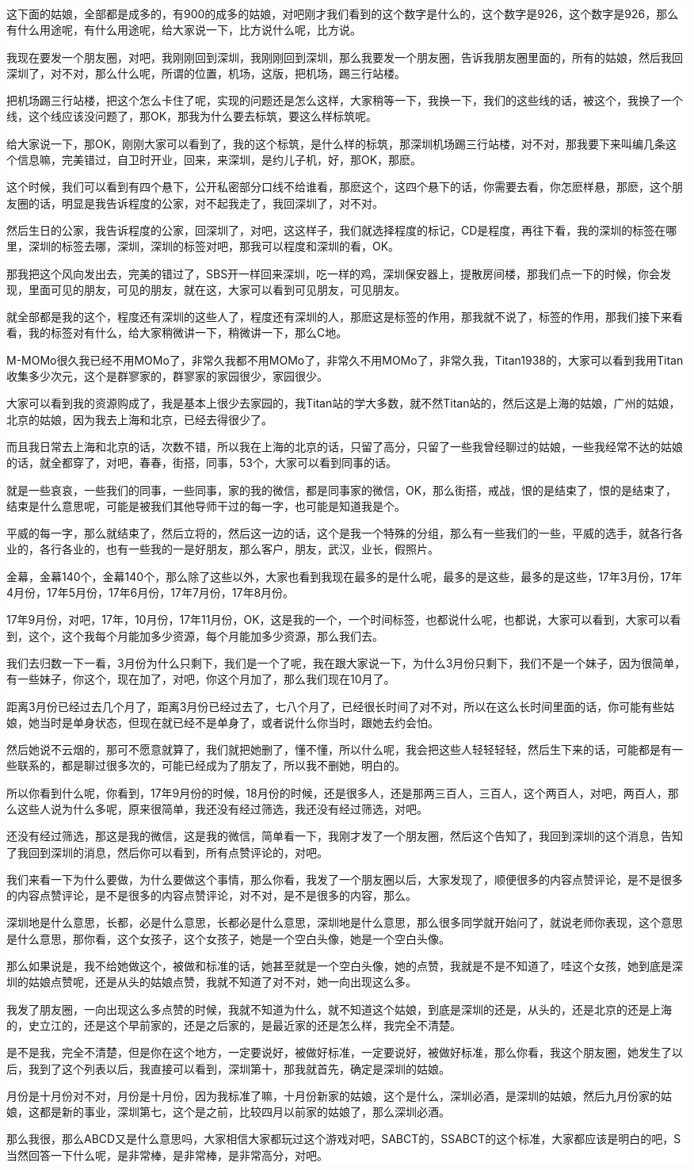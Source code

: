 这下面的姑娘，全部都是成多的，有900的成多的姑娘，对吧刚才我们看到的这个数字是什么的，这个数字是926，这个数字是926，那么有什么用途呢，有什么用途呢，给大家说一下，比方说什么呢，比方说。

我现在要发一个朋友圈，对吧，我刚刚回到深圳，我刚刚回到深圳，那么我要发一个朋友圈，告诉我朋友圈里面的，所有的姑娘，然后我回深圳了，对不对，那么什么呢，所谓的位置，机场，这版，把机场，踢三行站楼。

把机场踢三行站楼，把这个怎么卡住了呢，实现的问题还是怎么这样，大家稍等一下，我换一下，我们的这些线的话，被这个，我换了一个线，这个线应该没问题了，那OK，那我为什么要去标筑，要这么样标筑呢。

给大家说一下，那OK，刚刚大家可以看到了，我的这个标筑，是什么样的标筑，那深圳机场踢三行站楼，对不对，那我要下来叫编几条这个信息嘛，完美错过，自卫时开业，回来，来深圳，是约儿子机，好，那OK，那麽。

这个时候，我们可以看到有四个悬下，公开私密部分口线不给谁看，那麽这个，这四个悬下的话，你需要去看，你怎麽样悬，那麽，这个朋友圈的话，明显是我告诉程度的公家，对不起我走了，我回深圳了，对不对。

然后生日的公家，我告诉程度的公家，回深圳了，对吧，这这样子，我们就选择程度的标记，CD是程度，再往下看，我的深圳的标签在哪里，深圳的标签去哪，深圳，深圳的标签对吧，那我可以程度和深圳的看，OK。

那我把这个风向发出去，完美的错过了，SBS开一样回来深圳，吃一样的鸡，深圳保安器上，提散房间楼，那我们点一下的时候，你会发现，里面可见的朋友，可见的朋友，就在这，大家可以看到可见朋友，可见朋友。

就全部都是我的这个，程度还有深圳的这些人了，程度还有深圳的人，那麽这是标签的作用，那我就不说了，标签的作用，那我们接下来看看，我的标签对有什么，给大家稍微讲一下，稍微讲一下，那么C地。

M-MOMo很久我已经不用MOMo了，非常久我都不用MOMo了，非常久不用MOMo了，非常久我，Titan1938的，大家可以看到我用Titan收集多少次元，这个是群寥家的，群寥家的家园很少，家园很少。

大家可以看到我的资源购成了，我是基本上很少去家园的，我Titan站的学大多数，就不然Titan站的，然后这是上海的姑娘，广州的姑娘，北京的姑娘，因为我去上海和北京，已经去得很少了。

而且我日常去上海和北京的话，次数不错，所以我在上海的北京的话，只留了高分，只留了一些我曾经聊过的姑娘，一些我经常不达的姑娘的话，就全都穿了，对吧，春春，街搭，同事，53个，大家可以看到同事的话。

就是一些哀哀，一些我们的同事，一些同事，家的我的微信，都是同事家的微信，OK，那么街搭，戒战，恨的是结束了，恨的是结束了，结束是什么意思呢，可能是被我们其他导师干过的每一字，也可能是知道我是个。

平威的每一字，那么就结束了，然后立将的，然后这一边的话，这个是我一个特殊的分组，那么有一些我们的一些，平威的选手，就各行各业的，各行各业的，也有一些我的一是好朋友，那么客户，朋友，武汉，业长，假照片。

金幕，金幕140个，金幕140个，那么除了这些以外，大家也看到我现在最多的是什么呢，最多的是这些，最多的是这些，17年3月份，17年4月份，17年5月份，17年6月份，17年7月份，17年8月份。

17年9月份，对吧，17年，10月份，17年11月份，OK，这是我的一个，一个时间标签，也都说什么呢，也都说，大家可以看到，大家可以看到，这个，这个我每个月能加多少资源，每个月能加多少资源，那么我们去。

我们去归数一下一看，3月份为什么只剩下，我们是一个了呢，我在跟大家说一下，为什么3月份只剩下，我们不是一个妹子，因为很简单，有一些妹子，你这个，现在加了，对吧，你这个月加了，那么我们现在10月了。

距离3月份已经过去几个月了，距离3月份已经过去了，七八个月了，已经很长时间了对不对，所以在这么长时间里面的话，你可能有些姑娘，她当时是单身状态，但现在就已经不是单身了，或者说什么你当时，跟她去约会怕。

然后她说不云烟的，那可不愿意就算了，我们就把她删了，懂不懂，所以什么呢，我会把这些人轻轻轻轻，然后生下来的话，可能都是有一些联系的，都是聊过很多次的，可能已经成为了朋友了，所以我不删她，明白的。

所以你看到什么呢，你看到，17年9月份的时候，18月份的时候，还是很多人，还是那两三百人，三百人，这个两百人，对吧，两百人，那么这些人说为什么多呢，原来很简单，我还没有经过筛选，我还没有经过筛选，对吧。

还没有经过筛选，那这是我的微信，这是我的微信，简单看一下，我刚才发了一个朋友圈，然后这个告知了，我回到深圳的这个消息，告知了我回到深圳的消息，然后你可以看到，所有点赞评论的，对吧。

我们来看一下为什么要做，为什么要做这个事情，那么你看，我发了一个朋友圈以后，大家发现了，顺便很多的内容点赞评论，是不是很多的内容点赞评论，是不是很多的内容点赞评论，对不对，是不是很多的内容，那么。

深圳地是什么意思，长都，必是什么意思，长都必是什么意思，深圳地是什么意思，那么很多同学就开始问了，就说老师你表现，这个意思是什么意思，那你看，这个女孩子，这个女孩子，她是一个空白头像，她是一个空白头像。

那么如果说是，我不给她做这个，被做和标准的话，她甚至就是一个空白头像，她的点赞，我就是不是不知道了，哇这个女孩，她到底是深圳的姑娘点赞呢，还是从头的姑娘点赞，我就不知道了对不对，她一向出现这么多。

我发了朋友圈，一向出现这么多点赞的时候，我就不知道为什么，就不知道这个姑娘，到底是深圳的还是，从头的，还是北京的还是上海的，史立江的，还是这个早前家的，还是之后家的，是最近家的还是怎么样，我完全不清楚。

是不是我，完全不清楚，但是你在这个地方，一定要说好，被做好标准，一定要说好，被做好标准，那么你看，我这个朋友圈，她发生了以后，我到了这个列表以后，我直接可以看到，深圳第十，那我就首先，确定是深圳的姑娘。

月份是十月份对不对，月份是十月份，因为我标准了嘛，十月份新家的姑娘，这个是什么，深圳必酒，是深圳的姑娘，然后九月份家的姑娘，这都是新的事业，深圳第七，这个是之前，比较四月以前家的姑娘了，那么深圳必酒。

那么我很，那么ABCD又是什么意思吗，大家相信大家都玩过这个游戏对吧，SABCT的，SSABCT的这个标准，大家都应该是明白的吧，S当然回答一下什么呢，是非常棒，是非常棒，是非常高分，对吧。
